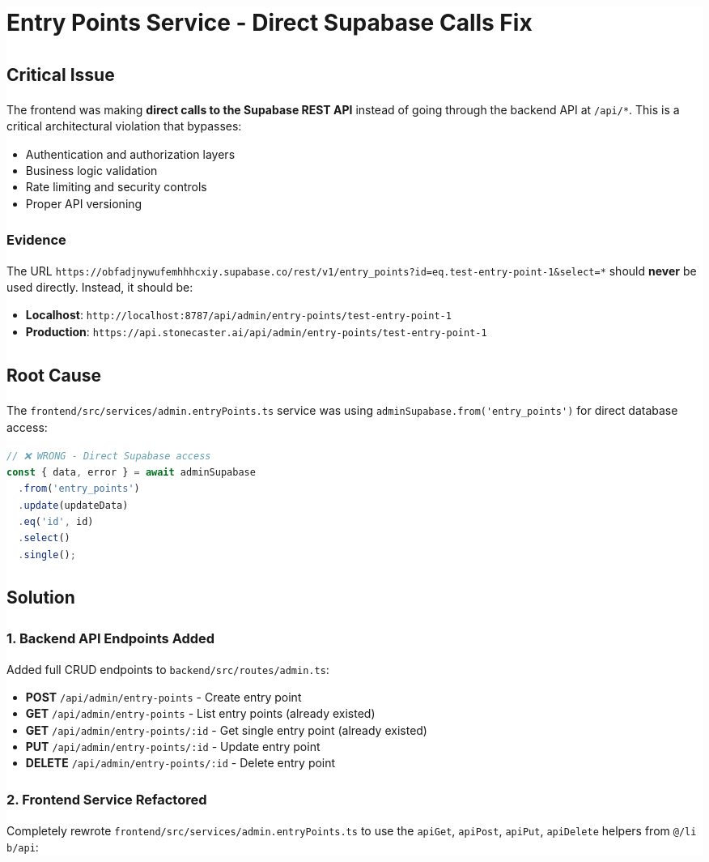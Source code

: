 # Entry Points Service - Direct Supabase Calls Fix

## Critical Issue

The frontend was making **direct calls to the Supabase REST API** instead of going through the backend API at `/api/*`. This is a critical architectural violation that bypasses:

- Authentication and authorization layers
- Business logic validation
- Rate limiting and security controls
- Proper API versioning

### Evidence

The URL `https://obfadjnywufemhhhcxiy.supabase.co/rest/v1/entry_points?id=eq.test-entry-point-1&select=*` should **never** be used directly. Instead, it should be:

- **Localhost**: `http://localhost:8787/api/admin/entry-points/test-entry-point-1`
- **Production**: `https://api.stonecaster.ai/api/admin/entry-points/test-entry-point-1`

## Root Cause

The `frontend/src/services/admin.entryPoints.ts` service was using `adminSupabase.from('entry_points')` for direct database access:

```typescript
// ❌ WRONG - Direct Supabase access
const { data, error } = await adminSupabase
  .from('entry_points')
  .update(updateData)
  .eq('id', id)
  .select()
  .single();
```

## Solution

### 1. Backend API Endpoints Added

Added full CRUD endpoints to `backend/src/routes/admin.ts`:

- **POST** `/api/admin/entry-points` - Create entry point
- **GET** `/api/admin/entry-points` - List entry points (already existed)
- **GET** `/api/admin/entry-points/:id` - Get single entry point (already existed)
- **PUT** `/api/admin/entry-points/:id` - Update entry point
- **DELETE** `/api/admin/entry-points/:id` - Delete entry point

### 2. Frontend Service Refactored

Completely rewrote `frontend/src/services/admin.entryPoints.ts` to use the `apiGet`, `apiPost`, `apiPut`, `apiDelete` helpers from `@/lib/api`:
